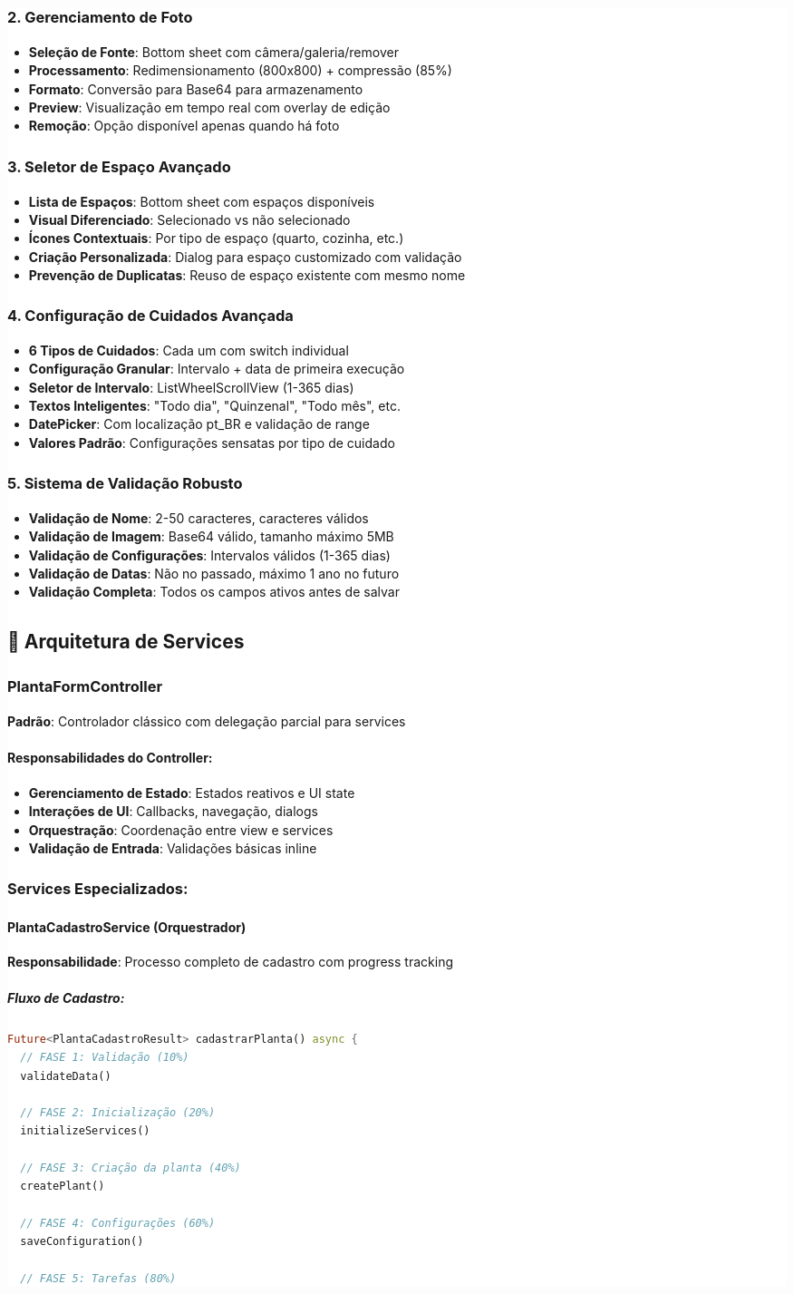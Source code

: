 ### 2. **Gerenciamento de Foto**
- **Seleção de Fonte**: Bottom sheet com câmera/galeria/remover
- **Processamento**: Redimensionamento (800x800) + compressão (85%)
- **Formato**: Conversão para Base64 para armazenamento
- **Preview**: Visualização em tempo real com overlay de edição
- **Remoção**: Opção disponível apenas quando há foto

### 3. **Seletor de Espaço Avançado**
- **Lista de Espaços**: Bottom sheet com espaços disponíveis
- **Visual Diferenciado**: Selecionado vs não selecionado
- **Ícones Contextuais**: Por tipo de espaço (quarto, cozinha, etc.)
- **Criação Personalizada**: Dialog para espaço customizado com validação
- **Prevenção de Duplicatas**: Reuso de espaço existente com mesmo nome

### 4. **Configuração de Cuidados Avançada**
- **6 Tipos de Cuidados**: Cada um com switch individual
- **Configuração Granular**: Intervalo + data de primeira execução
- **Seletor de Intervalo**: ListWheelScrollView (1-365 dias)
- **Textos Inteligentes**: "Todo dia", "Quinzenal", "Todo mês", etc.
- **DatePicker**: Com localização pt_BR e validação de range
- **Valores Padrão**: Configurações sensatas por tipo de cuidado

### 5. **Sistema de Validação Robusto**
- **Validação de Nome**: 2-50 caracteres, caracteres válidos
- **Validação de Imagem**: Base64 válido, tamanho máximo 5MB
- **Validação de Configurações**: Intervalos válidos (1-365 dias)
- **Validação de Datas**: Não no passado, máximo 1 ano no futuro
- **Validação Completa**: Todos os campos ativos antes de salvar

## 🔧 Arquitetura de Services

### PlantaFormController
**Padrão**: Controlador clássico com delegação parcial para services

#### Responsabilidades do Controller:
- **Gerenciamento de Estado**: Estados reativos e UI state
- **Interações de UI**: Callbacks, navegação, dialogs
- **Orquestração**: Coordenação entre view e services
- **Validação de Entrada**: Validações básicas inline

### Services Especializados:

#### **PlantaCadastroService (Orquestrador)**
**Responsabilidade**: Processo completo de cadastro com progress tracking

##### Fluxo de Cadastro:
```dart
Future<PlantaCadastroResult> cadastrarPlanta() async {
  // FASE 1: Validação (10%)
  validateData()
  
  // FASE 2: Inicialização (20%)
  initializeServices()
  
  // FASE 3: Criação da planta (40%)
  createPlant()
  
  // FASE 4: Configurações (60%)
  saveConfiguration()
  
  // FASE 5: Tarefas (80%)
```